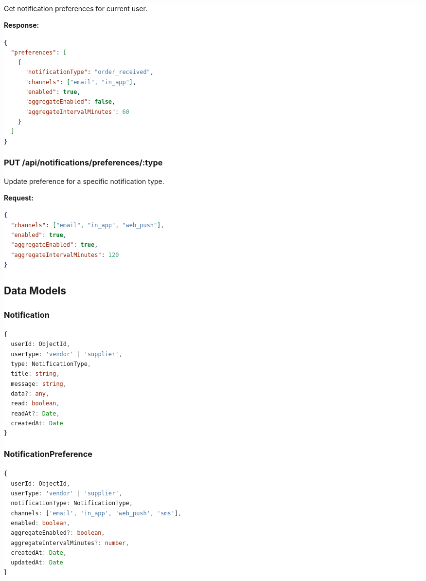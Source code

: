 Get notification preferences for current user.

**Response:**

```json
{
  "preferences": [
    {
      "notificationType": "order_received",
      "channels": ["email", "in_app"],
      "enabled": true,
      "aggregateEnabled": false,
      "aggregateIntervalMinutes": 60
    }
  ]
}
```

### PUT /api/notifications/preferences/:type

Update preference for a specific notification type.

**Request:**

```json
{
  "channels": ["email", "in_app", "web_push"],
  "enabled": true,
  "aggregateEnabled": true,
  "aggregateIntervalMinutes": 120
}
```

## Data Models

### Notification

```typescript
{
  userId: ObjectId,
  userType: 'vendor' | 'supplier',
  type: NotificationType,
  title: string,
  message: string,
  data?: any,
  read: boolean,
  readAt?: Date,
  createdAt: Date
}
```

### NotificationPreference

```typescript
{
  userId: ObjectId,
  userType: 'vendor' | 'supplier',
  notificationType: NotificationType,
  channels: ['email', 'in_app', 'web_push', 'sms'],
  enabled: boolean,
  aggregateEnabled?: boolean,
  aggregateIntervalMinutes?: number,
  createdAt: Date,
  updatedAt: Date
}
```
